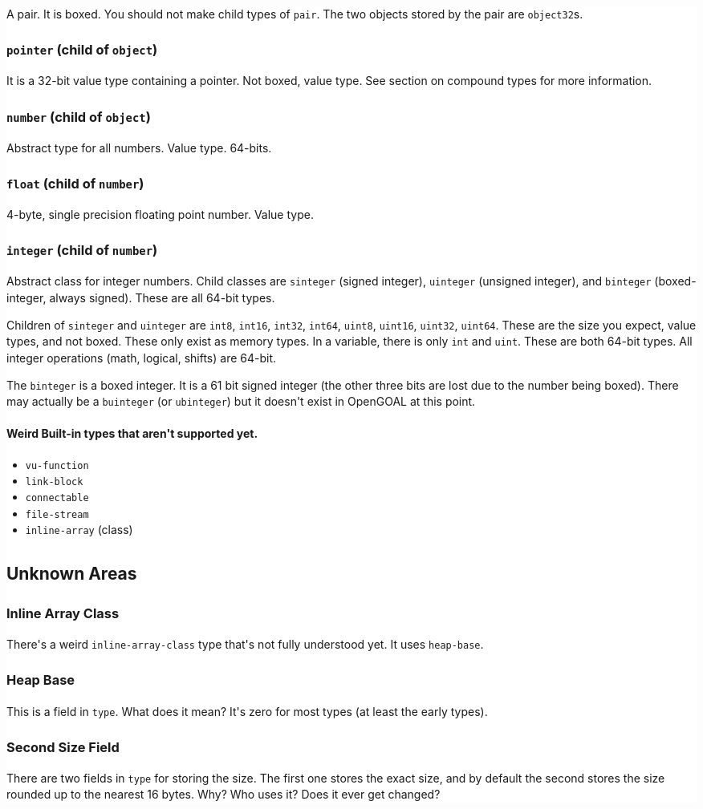 A pair. It is boxed. You should not make child types of `pair`. The two objects stored by the pair are `object32`s.

### `pointer` (child of `object`)

It is a 32-bit value type containing a pointer. Not boxed, value type. See section on compound types for more information.

### `number` (child of `object`)

Abstract type for all numbers. Value type. 64-bits.

### `float` (child of `number`)

4-byte, single precision floating point number. Value type.

### `integer` (child of `number`)

Abstract class for integer numbers. Child classes are `sinteger` (signed integer), `uinteger` (unsigned integer), and `binteger` (boxed-integer, always signed). These are all 64-bit types.

Children of `sinteger` and `uinteger` are `int8`, `int16`, `int32`, `int64`, `uint8`, `uint16`, `uint32`, `uint64`. These are the size you expect, value types, and not boxed. These only exist as memory types. In a variable, there is only `int` and `uint`. These are both 64-bit types. All integer operations (math, logical, shifts) are 64-bit.

The `binteger` is a boxed integer. It is a 61 bit signed integer (the other three bits are lost due to the number being boxed). There may actually be a `buinteger` (or `ubinteger`) but it doesn't exist in OpenGOAL at this point.

#### Weird Built-in types that aren't supported yet.

- `vu-function`
- `link-block`
- `connectable`
- `file-stream`
- `inline-array` (class)

## Unknown Areas

### Inline Array Class

There's a weird `inline-array-class` type that's not fully understood yet. It uses `heap-base`.

### Heap Base

This is a field in `type`. What does it mean? It's zero for most types (at least the early types).

### Second Size Field

There are two fields in `type` for storing the size. The first one stores the exact size, and by default the second stores the size rounded up to the nearest 16 bytes. Why? Who uses it? Does it ever get changed?
